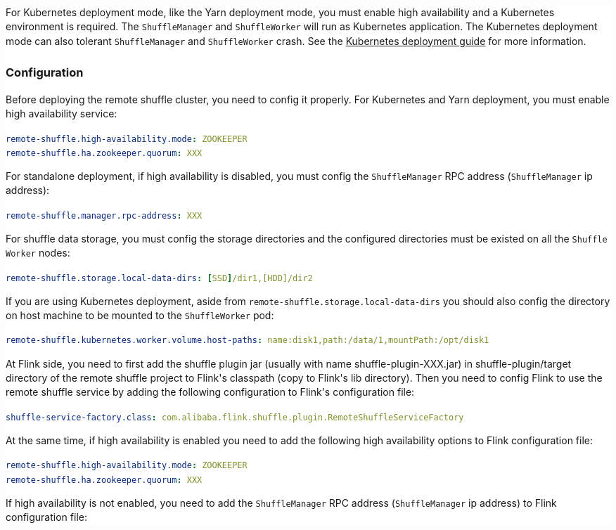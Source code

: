 For Kubernetes deployment mode, like the Yarn deployment mode, you must enable high availability and
a Kubernetes environment is required. The `ShuffleManager` and `ShuffleWorker` will run as
Kubernetes application. The Kubernetes deployment mode can also tolerant `ShuffleManager`
and `ShuffleWorker` crash. See
the [Kubernetes deployment guide](./deploy_on_kubernetes.md)
for more information.

### Configuration

Before deploying the remote shuffle cluster, you need to config it properly. For Kubernetes and Yarn
deployment, you must enable high availability service:

```yaml
remote-shuffle.high-availability.mode: ZOOKEEPER
remote-shuffle.ha.zookeeper.quorum: XXX
```

For standalone deployment, if high availability is disabled, you must config the `ShuffleManager`
RPC address (`ShuffleManager` ip address):

```yaml
remote-shuffle.manager.rpc-address: XXX
```

For shuffle data storage, you must config the storage directories and the configured directories
must be existed on all the `ShuffleWorker` nodes:

```yaml
remote-shuffle.storage.local-data-dirs: [SSD]/dir1,[HDD]/dir2
```

If you are using Kubernetes deployment, aside from `remote-shuffle.storage.local-data-dirs` you
should also config the directory on host machine to be mounted to the `ShuffleWorker` pod:

```yaml
remote-shuffle.kubernetes.worker.volume.host-paths: name:disk1,path:/data/1,mountPath:/opt/disk1
```

At Flink side, you need to first add the shuffle plugin jar (usually with name
shuffle-plugin-XXX.jar) in shuffle-plugin/target directory of the remote shuffle project to Flink's
classpath (copy to Flink's lib directory). Then you need to config Flink to use the remote shuffle
service by adding the following configuration to Flink's configuration file:

```yaml
shuffle-service-factory.class: com.alibaba.flink.shuffle.plugin.RemoteShuffleServiceFactory
```

At the same time, if high availability is enabled you need to add the following high availability
options to Flink configuration file:

```yaml
remote-shuffle.high-availability.mode: ZOOKEEPER
remote-shuffle.ha.zookeeper.quorum: XXX
```

If high availability is not enabled, you need to add the `ShuffleManager` RPC
address (`ShuffleManager` ip address) to Flink configuration file:
